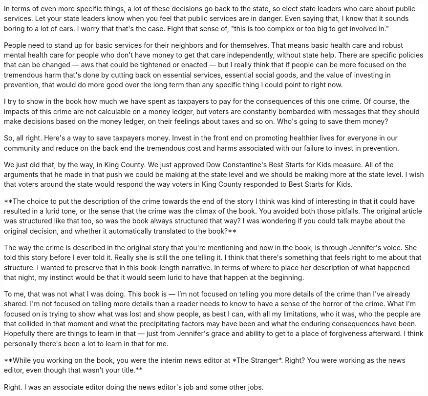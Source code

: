 In terms of even more specific things, a lot of these decisions go back to the state, so elect state leaders who care about public services. Let your state leaders know when you feel that public services are in danger. Even saying that, I know that it sounds boring to a lot of ears. I worry that that's the case. Fight that sense of, "this is too complex or too big to get involved in." 

People need to stand up for basic services for their neighbors and for themselves. That means basic health care and robust mental health care for people who don't have money to get that care independently, without state help. There are specific policies that can be changed — aws that could be tightened or enacted — but I really think that if people can be more focused on the tremendous harm that's done by cutting back on essential services, essential social goods, and the value of investing in prevention, that would do more good over the long term than any specific thing I could point to right now. 

I try to show in the book how much we have spent as taxpayers to pay for the consequences of this one crime. Of course, the impacts of this crime are not calculable on a money ledger, but voters are constantly bombarded with messages that they should make decisions based on the money ledger, on their feelings about taxes and so on. Who's going to save them money? 

So, all right. Here's a way to save taxpayers money. Invest in the front end on promoting healthier lives for everyone in our community and reduce on the back end the tremendous cost and harms associated with our failure to invest in prevention. 

We just did that, by the way, in King County. We just approved Dow Constantine's [Best Starts for Kids](http://www.kingcounty.gov/elected/executive/constantine/initiatives/best-starts-for-kids.aspx) measure. All of the arguments that he made in that push we could be making at the state level and we should be making more at the state level. I wish that voters around the state would respond the way voters in King County responded to Best Starts for Kids.

<p class="noindent">**The choice to put the description of the crime towards the end of the story I think was kind of interesting in that it could have resulted in a lurid tone, or the sense that the crime was the climax of the book. You avoided both those pitfalls. The original article was structured like that too, so was the book always structured that way? I was wondering if you could talk maybe about the original decision, and whether it automatically translated to the book?**</p>

<p class="noindent">The way the crime is described in the original story that you're mentioning and now in the book, is through Jennifer's voice. She told this story before I ever told it. Really she is still the one telling it. I think that there's something that feels right to me about that structure. I wanted to preserve that in this book-length narrative. In terms of where to place her description of what happened that night, my instinct would be that it would seem lurid to have that happen at the beginning. </p>

To me, that was not what I was doing. This book is — I’m not focused on telling you more details of the crime than I've already shared. I'm not focused on telling more details than a reader needs to know to have a sense of the horror of the crime. What I'm focused on is trying to show what was lost and show people, as best I can, with all my limitations, who it was, who the people are that collided in that moment and what the precipitating factors may have been and what the enduring consequences have been. Hopefully there are things to learn in that — just from Jennifer's grace and ability to get to a place of forgiveness afterward. I think personally there's been a lot to learn in that for me.

<p class="noindent">**While you working on the book, you were the interim news editor at *The Stranger*. Right? You were working as the news editor, even though that wasn’t your title.**</p>

<p class="noindent">Right. I was an associate editor doing the news editor's job and some other jobs.</p>
